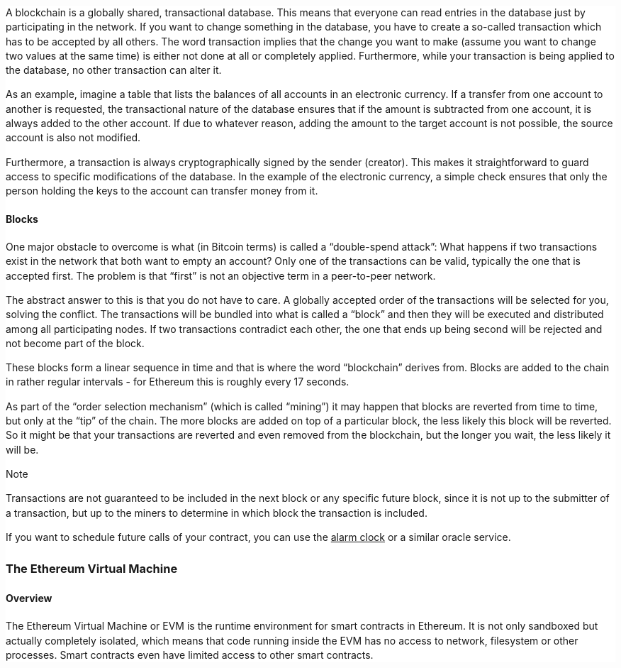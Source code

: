 A blockchain is a globally shared, transactional database. This means that everyone can read entries in the database just by participating in the network. If you want to change something in the database, you have to create a so-called transaction which has to be accepted by all others. The word transaction implies that the change you want to make \(assume you want to change two values at the same time\) is either not done at all or completely applied. Furthermore, while your transaction is being applied to the database, no other transaction can alter it.

As an example, imagine a table that lists the balances of all accounts in an electronic currency. If a transfer from one account to another is requested, the transactional nature of the database ensures that if the amount is subtracted from one account, it is always added to the other account. If due to whatever reason, adding the amount to the target account is not possible, the source account is also not modified.

Furthermore, a transaction is always cryptographically signed by the sender \(creator\). This makes it straightforward to guard access to specific modifications of the database. In the example of the electronic currency, a simple check ensures that only the person holding the keys to the account can transfer money from it.

#### Blocks

One major obstacle to overcome is what \(in Bitcoin terms\) is called a “double-spend attack”: What happens if two transactions exist in the network that both want to empty an account? Only one of the transactions can be valid, typically the one that is accepted first. The problem is that “first” is not an objective term in a peer-to-peer network.

The abstract answer to this is that you do not have to care. A globally accepted order of the transactions will be selected for you, solving the conflict. The transactions will be bundled into what is called a “block” and then they will be executed and distributed among all participating nodes. If two transactions contradict each other, the one that ends up being second will be rejected and not become part of the block.

These blocks form a linear sequence in time and that is where the word “blockchain” derives from. Blocks are added to the chain in rather regular intervals - for Ethereum this is roughly every 17 seconds.

As part of the “order selection mechanism” \(which is called “mining”\) it may happen that blocks are reverted from time to time, but only at the “tip” of the chain. The more blocks are added on top of a particular block, the less likely this block will be reverted. So it might be that your transactions are reverted and even removed from the blockchain, but the longer you wait, the less likely it will be.

Note

Transactions are not guaranteed to be included in the next block or any specific future block, since it is not up to the submitter of a transaction, but up to the miners to determine in which block the transaction is included.

If you want to schedule future calls of your contract, you can use the [alarm clock](https://www.ethereum-alarm-clock.com/) or a similar oracle service.

### The Ethereum Virtual Machine

#### Overview

The Ethereum Virtual Machine or EVM is the runtime environment for smart contracts in Ethereum. It is not only sandboxed but actually completely isolated, which means that code running inside the EVM has no access to network, filesystem or other processes. Smart contracts even have limited access to other smart contracts.
